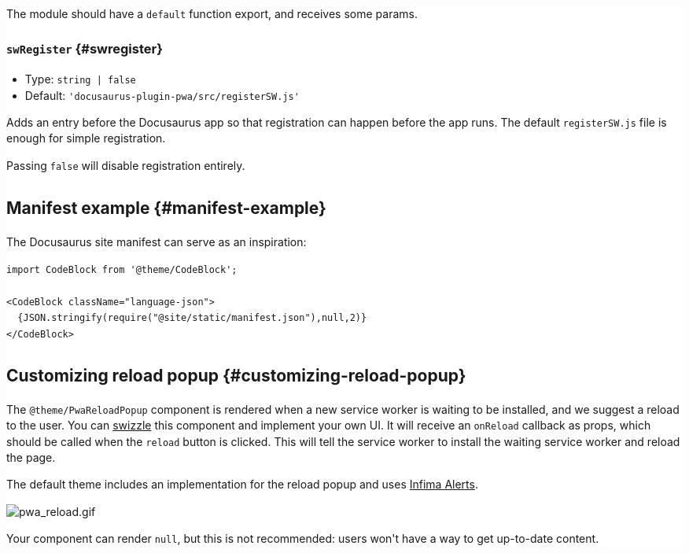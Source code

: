 The module should have a `default` function export, and receives some params.

### `swRegister` {#swregister}

- Type: `string | false`
- Default: `'docusaurus-plugin-pwa/src/registerSW.js'`

Adds an entry before the Docusaurus app so that registration can happen before the app runs. The default `registerSW.js` file is enough for simple registration.

Passing `false` will disable registration entirely.

## Manifest example {#manifest-example}

The Docusaurus site manifest can serve as an inspiration:

```mdx-code-block
import CodeBlock from '@theme/CodeBlock';

<CodeBlock className="language-json">
  {JSON.stringify(require("@site/static/manifest.json"),null,2)}
</CodeBlock>
```

## Customizing reload popup {#customizing-reload-popup}

The `@theme/PwaReloadPopup` component is rendered when a new service worker is waiting to be installed, and we suggest a reload to the user. You can [swizzle](../../swizzling.md) this component and implement your own UI. It will receive an `onReload` callback as props, which should be called when the `reload` button is clicked. This will tell the service worker to install the waiting service worker and reload the page.

The default theme includes an implementation for the reload popup and uses [Infima Alerts](https://infima.dev/docs/components/alert).

![pwa_reload.gif](/img/pwa_reload.gif)

Your component can render `null`, but this is not recommended: users won't have a way to get up-to-date content.

